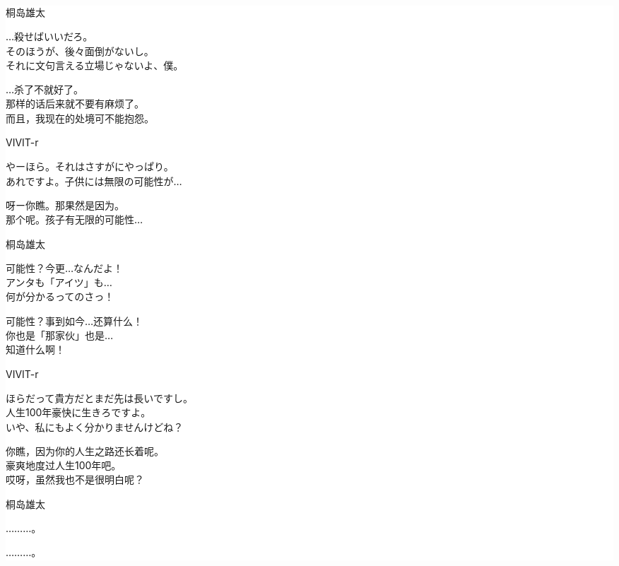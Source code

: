 <p>桐岛雄太
</p>
</th>
<td style="width: 44%" lang="ja">
<p>…殺せばいいだろ。<br>そのほうが、後々面倒がないし。<br>それに文句言える立場じゃないよ、僕。
</p>
</td>
<td style="width: 44%">
<p>…杀了不就好了。<br>那样的话后来就不要有麻烦了。<br>而且，我现在的处境可不能抱怨。
</p>
</td></tr>
<tr>
<th style="width: 12%">
<p>VIVIT-r
</p>
</th>
<td style="width: 44%" lang="ja">
<p>やーほら。それはさすがにやっぱり。<br>あれですよ。子供には無限の可能性が…
</p>
</td>
<td style="width: 44%">
<p>呀ー你瞧。那果然是因为。<br>那个呢。孩子有无限的可能性…
</p>
</td></tr>
<tr>
<th style="width: 12%">
<p>桐岛雄太
</p>
</th>
<td style="width: 44%" lang="ja">
<p>可能性？今更…なんだよ！<br>アンタも「アイツ」も…<br>何が分かるってのさっ！
</p>
</td>
<td style="width: 44%">
<p>可能性？事到如今…还算什么！<br>你也是「那家伙」也是…<br>知道什么啊！
</p>
</td></tr>
<tr>
<th style="width: 12%">
<p>VIVIT-r
</p>
</th>
<td style="width: 44%" lang="ja">
<p>ほらだって貴方だとまだ先は長いですし。<br>人生<span lang="en">100</span>年豪快に生きろですよ。<br>いや、私にもよく分かりませんけどね？
</p>
</td>
<td style="width: 44%">
<p>你瞧，因为你的人生之路还长着呢。<br>豪爽地度过人生<span lang="en">100</span>年吧。<br>哎呀，虽然我也不是很明白呢？
</p>
</td></tr>
<tr>
<th style="width: 12%">
<p>桐岛雄太
</p>
</th>
<td style="width: 44%" lang="ja">
<p>………。
</p>
</td>
<td style="width: 44%">
<p>………。
</p>
</td></tr>
<tr>